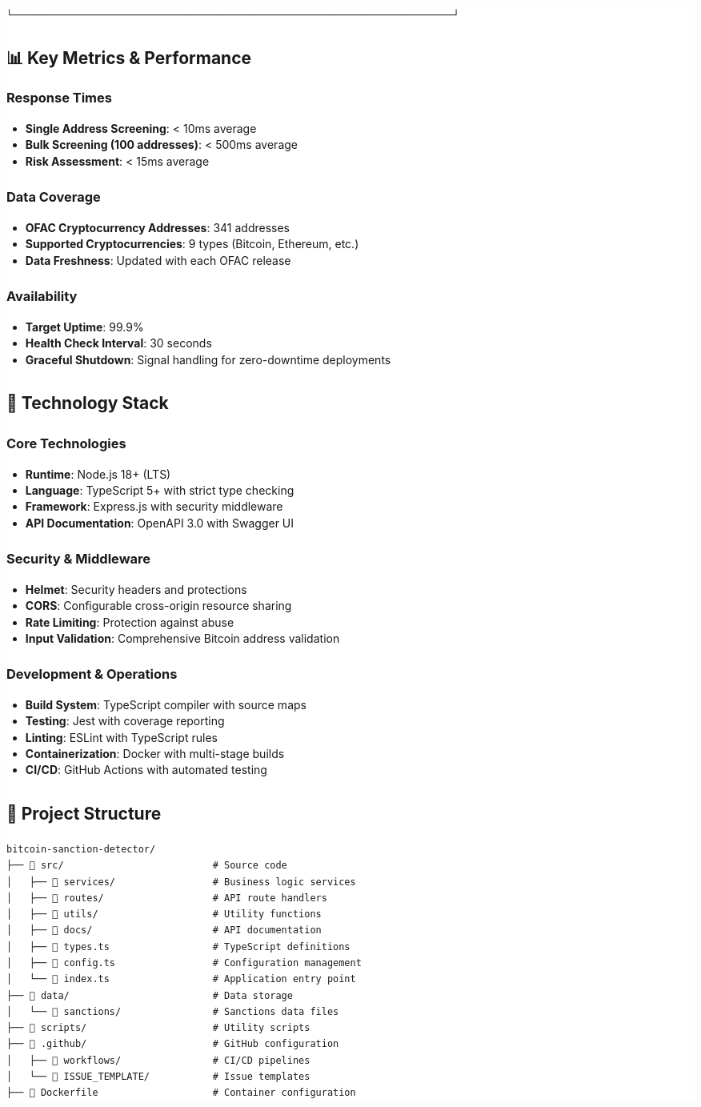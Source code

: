 ```
└─────────────────────────────────────────────────────────────────────────────┘
```

## 📊 Key Metrics & Performance

### Response Times
- **Single Address Screening**: < 10ms average
- **Bulk Screening (100 addresses)**: < 500ms average
- **Risk Assessment**: < 15ms average

### Data Coverage
- **OFAC Cryptocurrency Addresses**: 341 addresses
- **Supported Cryptocurrencies**: 9 types (Bitcoin, Ethereum, etc.)
- **Data Freshness**: Updated with each OFAC release

### Availability
- **Target Uptime**: 99.9%
- **Health Check Interval**: 30 seconds
- **Graceful Shutdown**: Signal handling for zero-downtime deployments

## 🔧 Technology Stack

### Core Technologies
- **Runtime**: Node.js 18+ (LTS)
- **Language**: TypeScript 5+ with strict type checking
- **Framework**: Express.js with security middleware
- **API Documentation**: OpenAPI 3.0 with Swagger UI

### Security & Middleware
- **Helmet**: Security headers and protections
- **CORS**: Configurable cross-origin resource sharing
- **Rate Limiting**: Protection against abuse
- **Input Validation**: Comprehensive Bitcoin address validation

### Development & Operations
- **Build System**: TypeScript compiler with source maps
- **Testing**: Jest with coverage reporting
- **Linting**: ESLint with TypeScript rules
- **Containerization**: Docker with multi-stage builds
- **CI/CD**: GitHub Actions with automated testing

## 📁 Project Structure

```
bitcoin-sanction-detector/
├── 📁 src/                          # Source code
│   ├── 📁 services/                 # Business logic services
│   ├── 📁 routes/                   # API route handlers
│   ├── 📁 utils/                    # Utility functions
│   ├── 📁 docs/                     # API documentation
│   ├── 📄 types.ts                  # TypeScript definitions
│   ├── 📄 config.ts                 # Configuration management
│   └── 📄 index.ts                  # Application entry point
├── 📁 data/                         # Data storage
│   └── 📁 sanctions/                # Sanctions data files
├── 📁 scripts/                      # Utility scripts
├── 📁 .github/                      # GitHub configuration
│   ├── 📁 workflows/                # CI/CD pipelines
│   └── 📁 ISSUE_TEMPLATE/           # Issue templates
├── 🐳 Dockerfile                    # Container configuration
```
